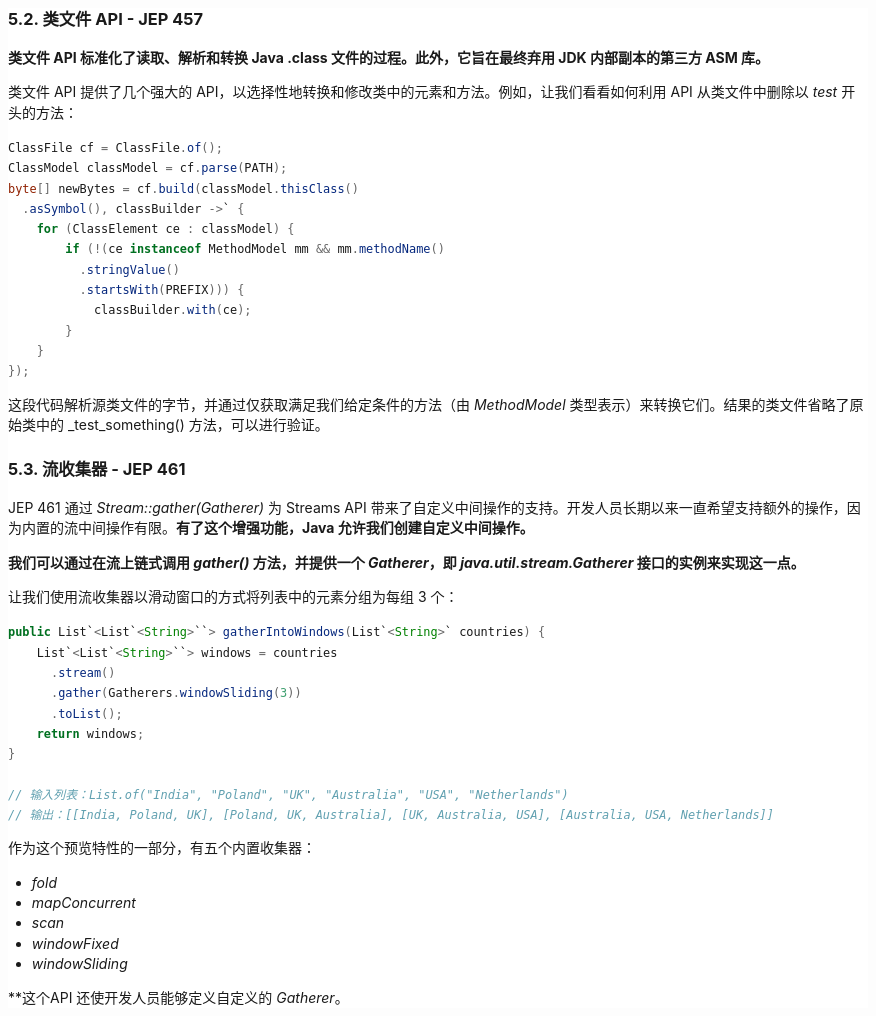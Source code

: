 ### 5.2. 类文件 API - JEP 457

**类文件 API 标准化了读取、解析和转换 Java .class 文件的过程。此外，它旨在最终弃用 JDK 内部副本的第三方 ASM 库。**

类文件 API 提供了几个强大的 API，以选择性地转换和修改类中的元素和方法。例如，让我们看看如何利用 API 从类文件中删除以 _test_ 开头的方法：

```java
ClassFile cf = ClassFile.of();
ClassModel classModel = cf.parse(PATH);
byte[] newBytes = cf.build(classModel.thisClass()
  .asSymbol(), classBuilder ->` {
    for (ClassElement ce : classModel) {
        if (!(ce instanceof MethodModel mm && mm.methodName()
          .stringValue()
          .startsWith(PREFIX))) {
            classBuilder.with(ce);
        }
    }
});
```

这段代码解析源类文件的字节，并通过仅获取满足我们给定条件的方法（由 _MethodModel_ 类型表示）来转换它们。结果的类文件省略了原始类中的 _test_something() 方法，可以进行验证。

### 5.3. 流收集器 - JEP 461

JEP 461 通过 _Stream::gather(Gatherer)_ 为 Streams API 带来了自定义中间操作的支持。开发人员长期以来一直希望支持额外的操作，因为内置的流中间操作有限。**有了这个增强功能，Java 允许我们创建自定义中间操作。**

**我们可以通过在流上链式调用 _gather()_ 方法，并提供一个 _Gatherer_，即 _java.util.stream.Gatherer_ 接口的实例来实现这一点。**

让我们使用流收集器以滑动窗口的方式将列表中的元素分组为每组 3 个：

```java
public List`<List`<String>``> gatherIntoWindows(List`<String>` countries) {
    List`<List`<String>``> windows = countries
      .stream()
      .gather(Gatherers.windowSliding(3))
      .toList();
    return windows;
}

// 输入列表：List.of("India", "Poland", "UK", "Australia", "USA", "Netherlands")
// 输出：[[India, Poland, UK], [Poland, UK, Australia], [UK, Australia, USA], [Australia, USA, Netherlands]]
```

作为这个预览特性的一部分，有五个内置收集器：

- _fold_
- _mapConcurrent_
- _scan_
- _windowFixed_
- _windowSliding_

**这个API 还使开发人员能够定义自定义的 _Gatherer_。
